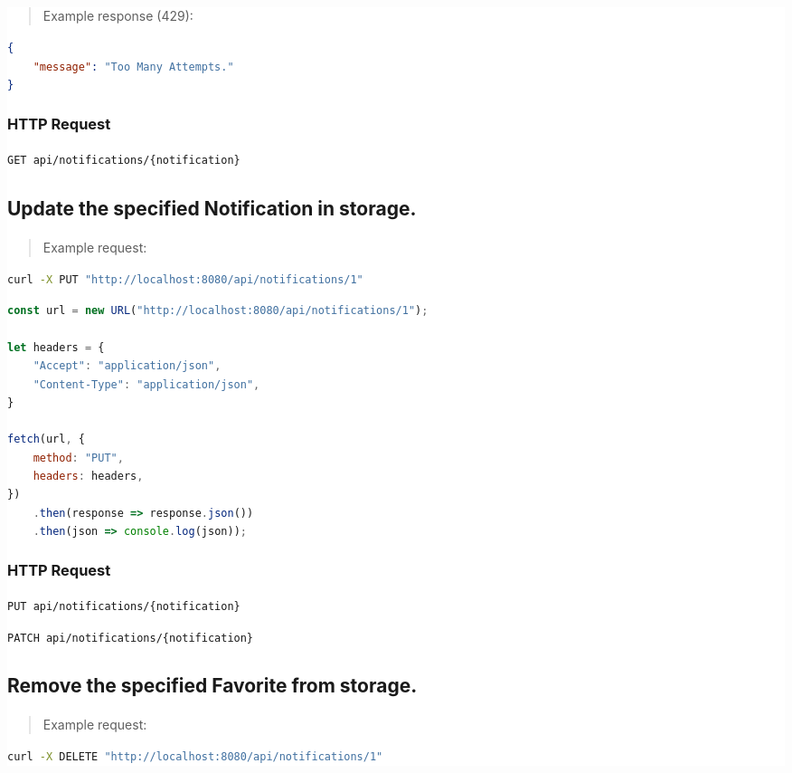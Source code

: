 
> Example response (429):

```json
{
    "message": "Too Many Attempts."
}
```

### HTTP Request
`GET api/notifications/{notification}`





## Update the specified Notification in storage.

> Example request:

```bash
curl -X PUT "http://localhost:8080/api/notifications/1" 
```

```javascript
const url = new URL("http://localhost:8080/api/notifications/1");

let headers = {
    "Accept": "application/json",
    "Content-Type": "application/json",
}

fetch(url, {
    method: "PUT",
    headers: headers,
})
    .then(response => response.json())
    .then(json => console.log(json));
```



### HTTP Request
`PUT api/notifications/{notification}`

`PATCH api/notifications/{notification}`





## Remove the specified Favorite from storage.

> Example request:

```bash
curl -X DELETE "http://localhost:8080/api/notifications/1" 
```

